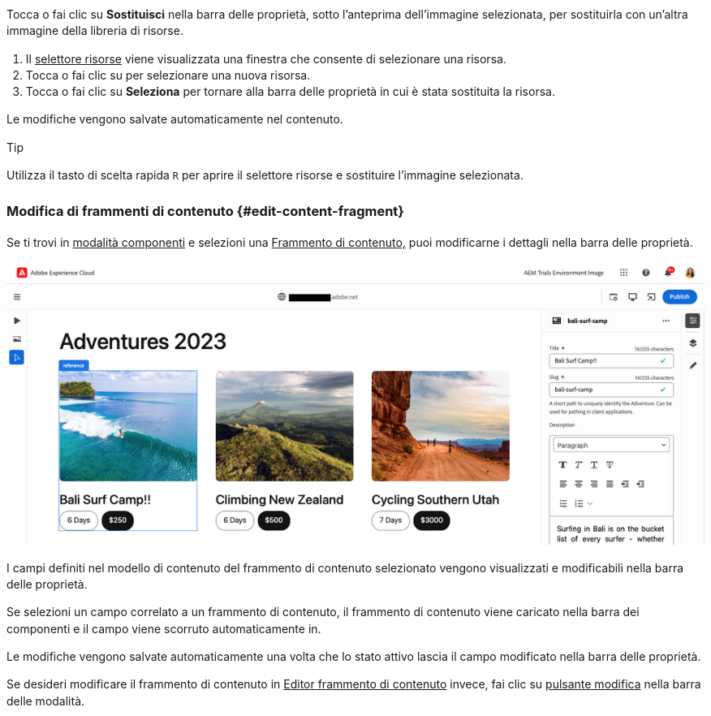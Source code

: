 Tocca o fai clic su **Sostituisci** nella barra delle proprietà, sotto l’anteprima dell’immagine selezionata, per sostituirla con un’altra immagine della libreria di risorse.

1. Il [selettore risorse](/help/assets/asset-selector.md#using-asset-selector) viene visualizzata una finestra che consente di selezionare una risorsa.
1. Tocca o fai clic su per selezionare una nuova risorsa.
1. Tocca o fai clic su **Seleziona** per tornare alla barra delle proprietà in cui è stata sostituita la risorsa.

Le modifiche vengono salvate automaticamente nel contenuto.

>[!TIP]
>
>Utilizza il tasto di scelta rapida `R` per aprire il selettore risorse e sostituire l’immagine selezionata.

### Modifica di frammenti di contenuto {#edit-content-fragment}

Se ti trovi in [modalità componenti](#component-mode) e selezioni una [Frammento di contenuto,](/help/sites-cloud/administering/content-fragments/overview.md) puoi modificarne i dettagli nella barra delle proprietà.

![Modifica di un frammento di contenuto](assets/ue-edit-cf.png)

I campi definiti nel modello di contenuto del frammento di contenuto selezionato vengono visualizzati e modificabili nella barra delle proprietà.

Se selezioni un campo correlato a un frammento di contenuto, il frammento di contenuto viene caricato nella barra dei componenti e il campo viene scorruto automaticamente in.

Le modifiche vengono salvate automaticamente una volta che lo stato attivo lascia il campo modificato nella barra delle proprietà.

Se desideri modificare il frammento di contenuto in [Editor frammento di contenuto](/help/sites-cloud/administering/content-fragments/authoring.md) invece, fai clic su [pulsante modifica](#edit) nella barra delle modalità.
